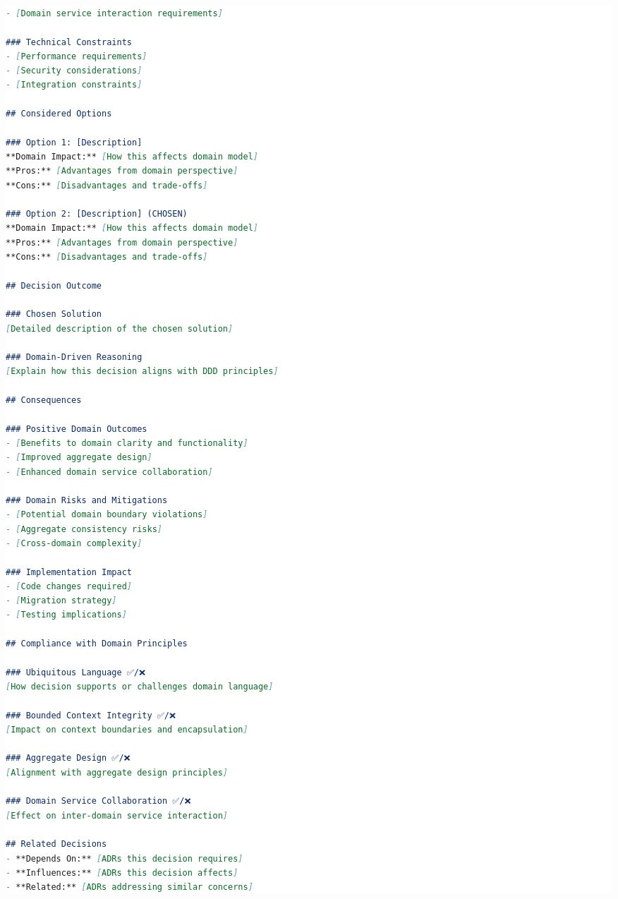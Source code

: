 ```markdown
- [Domain service interaction requirements]

### Technical Constraints
- [Performance requirements]
- [Security considerations]
- [Integration constraints]

## Considered Options

### Option 1: [Description]
**Domain Impact:** [How this affects domain model]
**Pros:** [Advantages from domain perspective]
**Cons:** [Disadvantages and trade-offs]

### Option 2: [Description] (CHOSEN)
**Domain Impact:** [How this affects domain model]
**Pros:** [Advantages from domain perspective]
**Cons:** [Disadvantages and trade-offs]

## Decision Outcome

### Chosen Solution
[Detailed description of the chosen solution]

### Domain-Driven Reasoning
[Explain how this decision aligns with DDD principles]

## Consequences

### Positive Domain Outcomes
- [Benefits to domain clarity and functionality]
- [Improved aggregate design]
- [Enhanced domain service collaboration]

### Domain Risks and Mitigations
- [Potential domain boundary violations]
- [Aggregate consistency risks]
- [Cross-domain complexity]

### Implementation Impact
- [Code changes required]
- [Migration strategy]
- [Testing implications]

## Compliance with Domain Principles

### Ubiquitous Language ✅/❌
[How decision supports or challenges domain language]

### Bounded Context Integrity ✅/❌
[Impact on context boundaries and encapsulation]

### Aggregate Design ✅/❌
[Alignment with aggregate design principles]

### Domain Service Collaboration ✅/❌
[Effect on inter-domain service interaction]

## Related Decisions
- **Depends On:** [ADRs this decision requires]
- **Influences:** [ADRs this decision affects]
- **Related:** [ADRs addressing similar concerns]

```